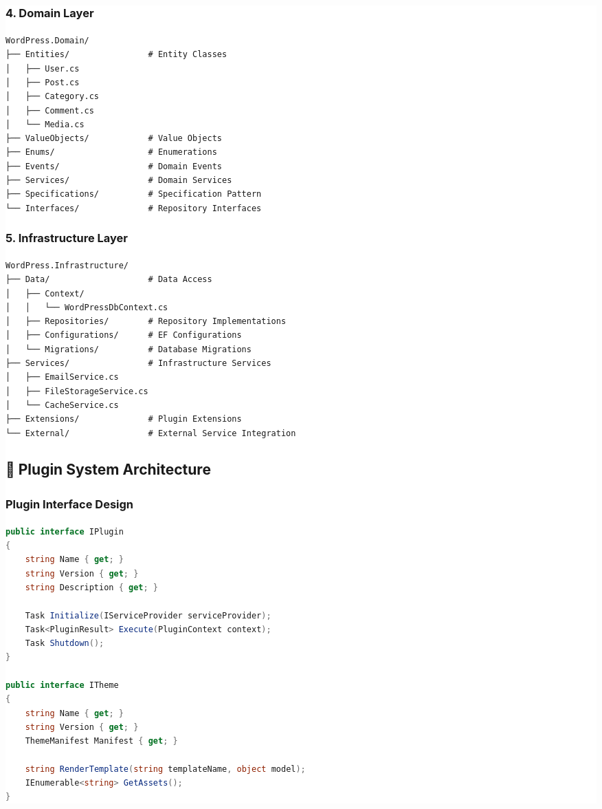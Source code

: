 ### 4. Domain Layer

```
WordPress.Domain/
├── Entities/                # Entity Classes
│   ├── User.cs
│   ├── Post.cs
│   ├── Category.cs
│   ├── Comment.cs
│   └── Media.cs
├── ValueObjects/            # Value Objects
├── Enums/                   # Enumerations
├── Events/                  # Domain Events
├── Services/                # Domain Services
├── Specifications/          # Specification Pattern
└── Interfaces/              # Repository Interfaces
```

### 5. Infrastructure Layer

```
WordPress.Infrastructure/
├── Data/                    # Data Access
│   ├── Context/
│   │   └── WordPressDbContext.cs
│   ├── Repositories/        # Repository Implementations
│   ├── Configurations/      # EF Configurations
│   └── Migrations/          # Database Migrations
├── Services/                # Infrastructure Services
│   ├── EmailService.cs
│   ├── FileStorageService.cs
│   └── CacheService.cs
├── Extensions/              # Plugin Extensions
└── External/                # External Service Integration
```

## 🔌 Plugin System Architecture

### Plugin Interface Design
```csharp
public interface IPlugin
{
    string Name { get; }
    string Version { get; }
    string Description { get; }
    
    Task Initialize(IServiceProvider serviceProvider);
    Task<PluginResult> Execute(PluginContext context);
    Task Shutdown();
}

public interface ITheme
{
    string Name { get; }
    string Version { get; }
    ThemeManifest Manifest { get; }
    
    string RenderTemplate(string templateName, object model);
    IEnumerable<string> GetAssets();
}
```
